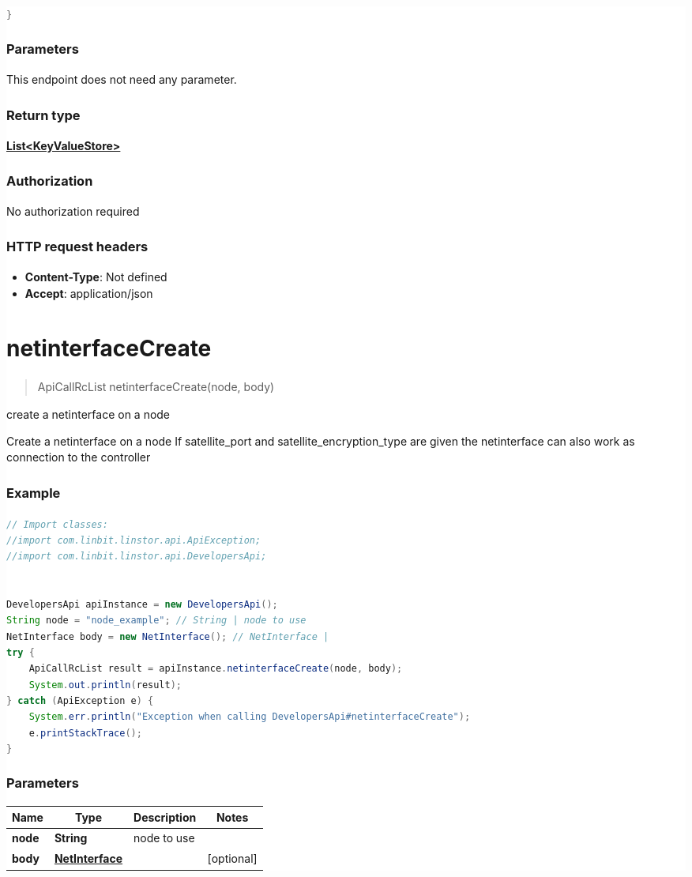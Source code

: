 ```java
}
```

### Parameters
This endpoint does not need any parameter.

### Return type

[**List&lt;KeyValueStore&gt;**](KeyValueStore.md)

### Authorization

No authorization required

### HTTP request headers

 - **Content-Type**: Not defined
 - **Accept**: application/json

<a name="netinterfaceCreate"></a>
# **netinterfaceCreate**
> ApiCallRcList netinterfaceCreate(node, body)

create a netinterface on a node

Create a netinterface on a node  If satellite_port and satellite_encryption_type are given the netinterface can also work as connection to the controller 

### Example
```java
// Import classes:
//import com.linbit.linstor.api.ApiException;
//import com.linbit.linstor.api.DevelopersApi;


DevelopersApi apiInstance = new DevelopersApi();
String node = "node_example"; // String | node to use
NetInterface body = new NetInterface(); // NetInterface | 
try {
    ApiCallRcList result = apiInstance.netinterfaceCreate(node, body);
    System.out.println(result);
} catch (ApiException e) {
    System.err.println("Exception when calling DevelopersApi#netinterfaceCreate");
    e.printStackTrace();
}
```

### Parameters

Name | Type | Description  | Notes
------------- | ------------- | ------------- | -------------
 **node** | **String**| node to use |
 **body** | [**NetInterface**](NetInterface.md)|  | [optional]
